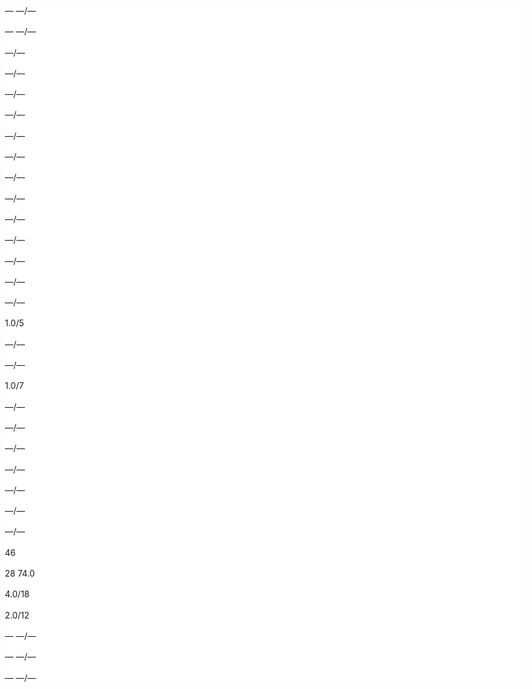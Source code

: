 — —/—

— —/—

—/—

—/—

—/—

—/—

—/—

—/—

—/—

—/—

—/—

—/—

—/—

—/—

—/—

1.0/5

—/—

—/—

1.0/7

—/—

—/—

—/—

—/—

—/—

—/—

—/—

46

28 74.0

4.0/18

2.0/12

— —/—

— —/—

— —/—
